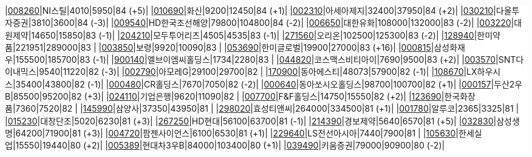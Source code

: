 |[008260](https://finance.daum.net/quotes/A008260)|NI스틸|4010|5950|84 (+5)|
|[010690](https://finance.daum.net/quotes/A010690)|화신|9200|12450|84 (+1)|
|[002310](https://finance.daum.net/quotes/A002310)|아세아제지|32400|37950|84 (+2)|
|[030210](https://finance.daum.net/quotes/A030210)|다올투자증권|3810|3600|84 (-3)|
|[009540](https://finance.daum.net/quotes/A009540)|HD한국조선해양|79800|104800|84 (-2)|
|[006650](https://finance.daum.net/quotes/A006650)|대한유화|108000|132000|83 (-2)|
|[003220](https://finance.daum.net/quotes/A003220)|대원제약|14650|15850|83 (-1)|
|[204210](https://finance.daum.net/quotes/A204210)|모두투어리츠|4505|4535|83 (-1)|
|[271560](https://finance.daum.net/quotes/A271560)|오리온|102500|125300|83 (-2)|
|[128940](https://finance.daum.net/quotes/A128940)|한미약품|221951|289000|83 |
|[003850](https://finance.daum.net/quotes/A003850)|보령|9920|10090|83 |
|[053690](https://finance.daum.net/quotes/A053690)|한미글로벌|19900|27000|83 (+16)|
|[000815](https://finance.daum.net/quotes/A000815)|삼성화재우|155500|185700|83 (-1)|
|[900140](https://finance.daum.net/quotes/A900140)|엘브이엠씨홀딩스|1734|2280|83 |
|[044820](https://finance.daum.net/quotes/A044820)|코스맥스비티아이|7690|9500|83 (+2)|
|[003570](https://finance.daum.net/quotes/A003570)|SNT다이내믹스|9540|11220|82 (-3)|
|[002790](https://finance.daum.net/quotes/A002790)|아모레G|29100|29700|82 |
|[170900](https://finance.daum.net/quotes/A170900)|동아에스티|48073|57900|82 (-1)|
|[108670](https://finance.daum.net/quotes/A108670)|LX하우시스|35400|43800|82 (-1)|
|[000480](https://finance.daum.net/quotes/A000480)|CR홀딩스|7670|7050|82 (-2)|
|[000640](https://finance.daum.net/quotes/A000640)|동아쏘시오홀딩스|98700|100700|82 (+1)|
|[000157](https://finance.daum.net/quotes/A000157)|두산2우B|85500|95200|82 (+3)|
|[024110](https://finance.daum.net/quotes/A024110)|기업은행|9620|11090|82 |
|[007700](https://finance.daum.net/quotes/A007700)|F&F홀딩스|14750|15550|82 (+2)|
|[123690](https://finance.daum.net/quotes/A123690)|한국화장품|7360|7520|82 |
|[145990](https://finance.daum.net/quotes/A145990)|삼양사|37350|43950|81 |
|[298020](https://finance.daum.net/quotes/A298020)|효성티앤씨|264000|334500|81 (+1)|
|[001780](https://finance.daum.net/quotes/A001780)|알루코|2365|3325|81 |
|[015230](https://finance.daum.net/quotes/A015230)|대창단조|5020|6230|81 (+3)|
|[267250](https://finance.daum.net/quotes/A267250)|HD현대|56100|63700|81 (-1)|
|[214390](https://finance.daum.net/quotes/A214390)|경보제약|5640|6570|81 (+5)|
|[032830](https://finance.daum.net/quotes/A032830)|삼성생명|64200|71900|81 (+3)|
|[004720](https://finance.daum.net/quotes/A004720)|팜젠사이언스|6100|6530|81 (+1)|
|[229640](https://finance.daum.net/quotes/A229640)|LS전선아시아|7440|7900|81 |
|[105630](https://finance.daum.net/quotes/A105630)|한세실업|15550|19440|80 (+2)|
|[005389](https://finance.daum.net/quotes/A005389)|현대차3우B|84000|103400|80 (+1)|
|[039490](https://finance.daum.net/quotes/A039490)|키움증권|79000|90900|80 (-2)|